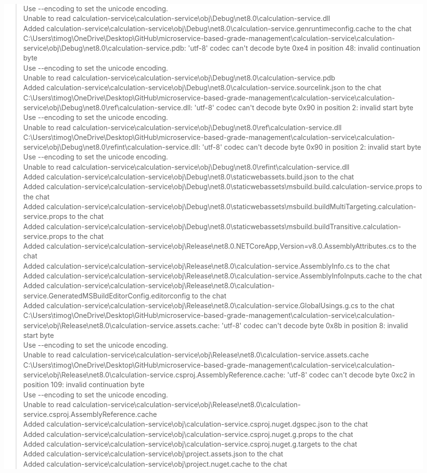 > Use --encoding to set the unicode encoding.  
> Unable to read calculation-service\calculation-service\obj\Debug\net8.0\calculation-service.dll  
> Added calculation-service\calculation-service\obj\Debug\net8.0\calculation-service.genruntimeconfig.cache to the chat  
> C:\Users\timog\OneDrive\Desktop\GitHub\microservice-based-grade-management\calculation-service\calculation-service\obj\Debug\net8.0\calculation-service.pdb: 'utf-8' codec can't decode byte 0xe4 in position 48: invalid continuation byte  
> Use --encoding to set the unicode encoding.  
> Unable to read calculation-service\calculation-service\obj\Debug\net8.0\calculation-service.pdb  
> Added calculation-service\calculation-service\obj\Debug\net8.0\calculation-service.sourcelink.json to the chat  
> C:\Users\timog\OneDrive\Desktop\GitHub\microservice-based-grade-management\calculation-service\calculation-service\obj\Debug\net8.0\ref\calculation-service.dll: 'utf-8' codec can't decode byte 0x90 in position 2: invalid start byte  
> Use --encoding to set the unicode encoding.  
> Unable to read calculation-service\calculation-service\obj\Debug\net8.0\ref\calculation-service.dll  
> C:\Users\timog\OneDrive\Desktop\GitHub\microservice-based-grade-management\calculation-service\calculation-service\obj\Debug\net8.0\refint\calculation-service.dll: 'utf-8' codec can't decode byte 0x90 in position 2: invalid start byte  
> Use --encoding to set the unicode encoding.  
> Unable to read calculation-service\calculation-service\obj\Debug\net8.0\refint\calculation-service.dll  
> Added calculation-service\calculation-service\obj\Debug\net8.0\staticwebassets.build.json to the chat  
> Added calculation-service\calculation-service\obj\Debug\net8.0\staticwebassets\msbuild.build.calculation-service.props to the chat  
> Added calculation-service\calculation-service\obj\Debug\net8.0\staticwebassets\msbuild.buildMultiTargeting.calculation-service.props to the chat  
> Added calculation-service\calculation-service\obj\Debug\net8.0\staticwebassets\msbuild.buildTransitive.calculation-service.props to the chat  
> Added calculation-service\calculation-service\obj\Release\net8.0\.NETCoreApp,Version=v8.0.AssemblyAttributes.cs to the chat  
> Added calculation-service\calculation-service\obj\Release\net8.0\calculation-service.AssemblyInfo.cs to the chat  
> Added calculation-service\calculation-service\obj\Release\net8.0\calculation-service.AssemblyInfoInputs.cache to the chat  
> Added calculation-service\calculation-service\obj\Release\net8.0\calculation-service.GeneratedMSBuildEditorConfig.editorconfig to the chat  
> Added calculation-service\calculation-service\obj\Release\net8.0\calculation-service.GlobalUsings.g.cs to the chat  
> C:\Users\timog\OneDrive\Desktop\GitHub\microservice-based-grade-management\calculation-service\calculation-service\obj\Release\net8.0\calculation-service.assets.cache: 'utf-8' codec can't decode byte 0x8b in position 8: invalid start byte  
> Use --encoding to set the unicode encoding.  
> Unable to read calculation-service\calculation-service\obj\Release\net8.0\calculation-service.assets.cache  
> C:\Users\timog\OneDrive\Desktop\GitHub\microservice-based-grade-management\calculation-service\calculation-service\obj\Release\net8.0\calculation-service.csproj.AssemblyReference.cache: 'utf-8' codec can't decode byte 0xc2 in position 109: invalid continuation byte  
> Use --encoding to set the unicode encoding.  
> Unable to read calculation-service\calculation-service\obj\Release\net8.0\calculation-service.csproj.AssemblyReference.cache  
> Added calculation-service\calculation-service\obj\calculation-service.csproj.nuget.dgspec.json to the chat  
> Added calculation-service\calculation-service\obj\calculation-service.csproj.nuget.g.props to the chat  
> Added calculation-service\calculation-service\obj\calculation-service.csproj.nuget.g.targets to the chat  
> Added calculation-service\calculation-service\obj\project.assets.json to the chat  
> Added calculation-service\calculation-service\obj\project.nuget.cache to the chat  
